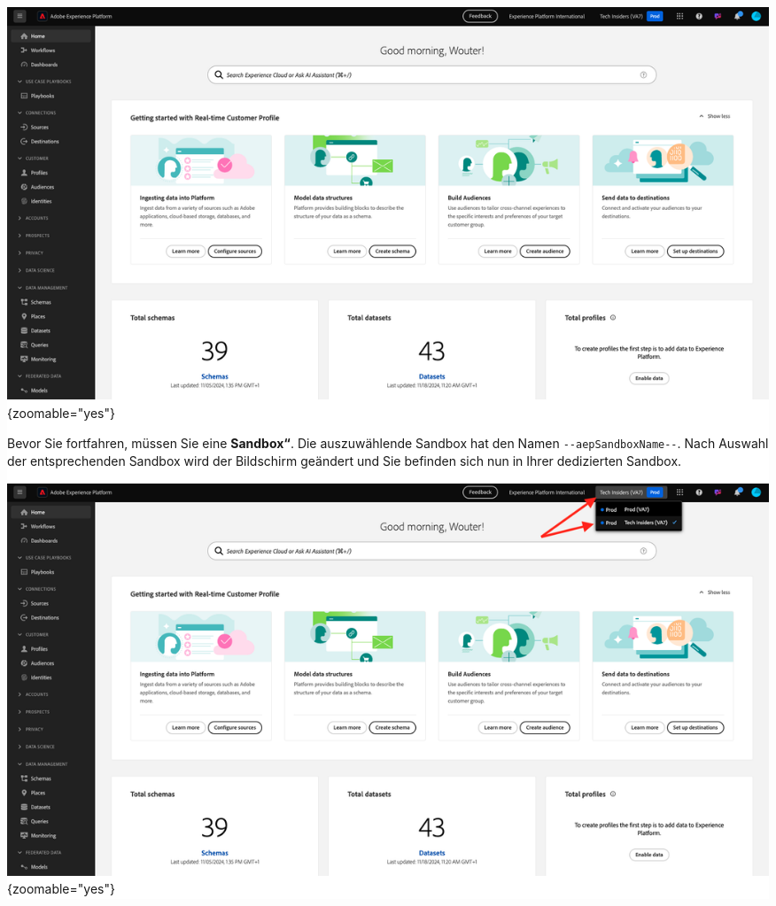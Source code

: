 ![Datenaufnahme](./images/home.png){zoomable="yes"}

Bevor Sie fortfahren, müssen Sie eine **Sandbox“**. Die auszuwählende Sandbox hat den Namen ``--aepSandboxName--``. Nach Auswahl der entsprechenden Sandbox wird der Bildschirm geändert und Sie befinden sich nun in Ihrer dedizierten Sandbox.

![Datenaufnahme](./images/sb1.png){zoomable="yes"}
